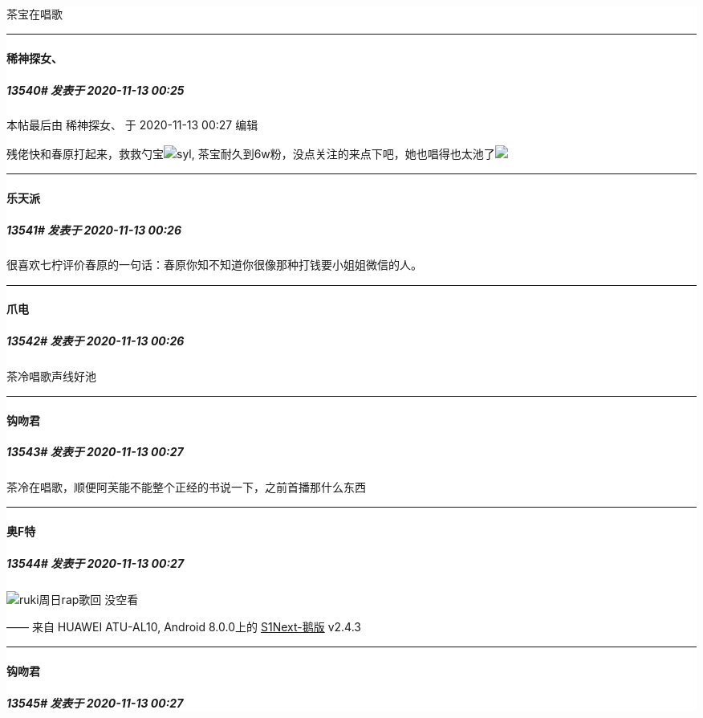 
茶宝在唱歌


*****

####  稀神探女、  
##### 13540#       发表于 2020-11-13 00:25


 本帖最后由 稀神探女、 于 2020-11-13 00:27 编辑 

残佬快和春原打起来，救救勺宝<img src="https://static.saraba1st.com/image/smiley/face2017/211.gif" referrerpolicy="no-referrer">syl, 茶宝耐久到6w粉，没点关注的来点下吧，她也唱得也太池了<img src="https://static.saraba1st.com/image/smiley/face2017/075.png" referrerpolicy="no-referrer">


*****

####  乐天派  
##### 13541#       发表于 2020-11-13 00:26


很喜欢七柠评价春原的一句话：春原你知不知道你很像那种打钱要小姐姐微信的人。


*****

####  爪电  
##### 13542#       发表于 2020-11-13 00:26


茶冷唱歌声线好池


*****

####  钩吻君  
##### 13543#       发表于 2020-11-13 00:27


茶冷在唱歌，顺便阿芙能不能整个正经的书说一下，之前首播那什么东西


*****

####  奥F特  
##### 13544#       发表于 2020-11-13 00:27


<img src="https://static.saraba1st.com/image/smiley/face2017/139.png" referrerpolicy="no-referrer">ruki周日rap歌回 没空看

—— 来自 HUAWEI ATU-AL10, Android 8.0.0上的 [S1Next-鹅版](https://github.com/ykrank/S1-Next/releases) v2.4.3


*****

####  钩吻君  
##### 13545#       发表于 2020-11-13 00:27
